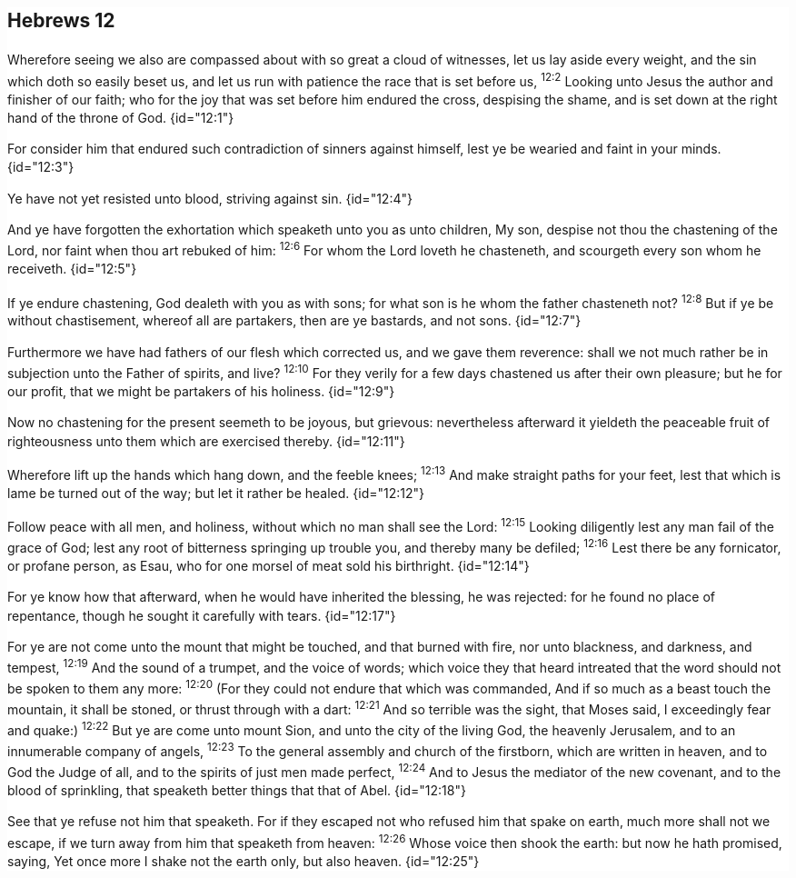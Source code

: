 
## Hebrews 12

Wherefore seeing we also are compassed about with so great a cloud of witnesses, let us lay aside every weight, and the sin which doth so easily beset us, and let us run with patience the race that is set before us, <sup>12:2</sup> Looking unto Jesus the author and finisher of our faith; who for the joy that was set before him endured the cross, despising the shame, and is set down at the right hand of the throne of God.  {id="12:1"}

For consider him that endured such contradiction of sinners against himself, lest ye be wearied and faint in your minds.  {id="12:3"}

Ye have not yet resisted unto blood, striving against sin.  {id="12:4"}

And ye have forgotten the exhortation which speaketh unto you as unto children, My son, despise not thou the chastening of the Lord, nor faint when thou art rebuked of him: <sup>12:6</sup> For whom the Lord loveth he chasteneth, and scourgeth every son whom he receiveth.  {id="12:5"}

If ye endure chastening, God dealeth with you as with sons; for what son is he whom the father chasteneth not?  <sup>12:8</sup> But if ye be without chastisement, whereof all are partakers, then are ye bastards, and not sons.  {id="12:7"}

Furthermore we have had fathers of our flesh which corrected us, and we gave them reverence: shall we not much rather be in subjection unto the Father of spirits, and live?  <sup>12:10</sup> For they verily for a few days chastened us after their own pleasure; but he for our profit, that we might be partakers of his holiness.  {id="12:9"}

Now no chastening for the present seemeth to be joyous, but grievous: nevertheless afterward it yieldeth the peaceable fruit of righteousness unto them which are exercised thereby.  {id="12:11"}

Wherefore lift up the hands which hang down, and the feeble knees; <sup>12:13</sup> And make straight paths for your feet, lest that which is lame be turned out of the way; but let it rather be healed.  {id="12:12"}

Follow peace with all men, and holiness, without which no man shall see the Lord: <sup>12:15</sup> Looking diligently lest any man fail of the grace of God; lest any root of bitterness springing up trouble you, and thereby many be defiled; <sup>12:16</sup> Lest there be any fornicator, or profane person, as Esau, who for one morsel of meat sold his birthright.  {id="12:14"}

For ye know how that afterward, when he would have inherited the blessing, he was rejected: for he found no place of repentance, though he sought it carefully with tears.  {id="12:17"}

For ye are not come unto the mount that might be touched, and that burned with fire, nor unto blackness, and darkness, and tempest, <sup>12:19</sup> And the sound of a trumpet, and the voice of words; which voice they that heard intreated that the word should not be spoken to them any more: <sup>12:20</sup> (For they could not endure that which was commanded, And if so much as a beast touch the mountain, it shall be stoned, or thrust through with a dart: <sup>12:21</sup> And so terrible was the sight, that Moses said, I exceedingly fear and quake:) <sup>12:22</sup> But ye are come unto mount Sion, and unto the city of the living God, the heavenly Jerusalem, and to an innumerable company of angels, <sup>12:23</sup> To the general assembly and church of the firstborn, which are written in heaven, and to God the Judge of all, and to the spirits of just men made perfect, <sup>12:24</sup> And to Jesus the mediator of the new covenant, and to the blood of sprinkling, that speaketh better things that that of Abel.  {id="12:18"}

See that ye refuse not him that speaketh. For if they escaped not who refused him that spake on earth, much more shall not we escape, if we turn away from him that speaketh from heaven: <sup>12:26</sup> Whose voice then shook the earth: but now he hath promised, saying, Yet once more I shake not the earth only, but also heaven.  {id="12:25"}
